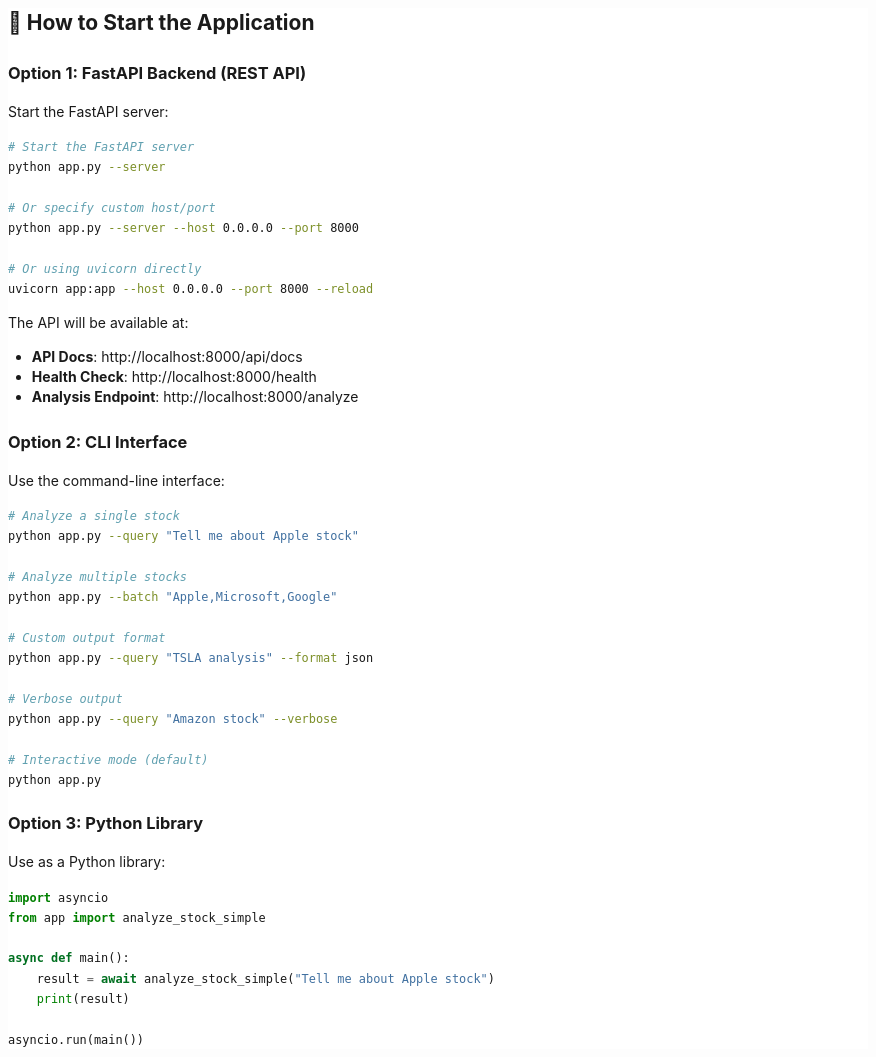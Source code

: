 ## 🎯 How to Start the Application

### Option 1: FastAPI Backend (REST API)

Start the FastAPI server:

```bash
# Start the FastAPI server
python app.py --server

# Or specify custom host/port
python app.py --server --host 0.0.0.0 --port 8000

# Or using uvicorn directly
uvicorn app:app --host 0.0.0.0 --port 8000 --reload
```

The API will be available at:
- **API Docs**: http://localhost:8000/api/docs
- **Health Check**: http://localhost:8000/health
- **Analysis Endpoint**: http://localhost:8000/analyze

### Option 2: CLI Interface

Use the command-line interface:

```bash
# Analyze a single stock
python app.py --query "Tell me about Apple stock"

# Analyze multiple stocks
python app.py --batch "Apple,Microsoft,Google"

# Custom output format
python app.py --query "TSLA analysis" --format json

# Verbose output
python app.py --query "Amazon stock" --verbose

# Interactive mode (default)
python app.py
```

### Option 3: Python Library

Use as a Python library:

```python
import asyncio
from app import analyze_stock_simple

async def main():
    result = await analyze_stock_simple("Tell me about Apple stock")
    print(result)

asyncio.run(main())
```

